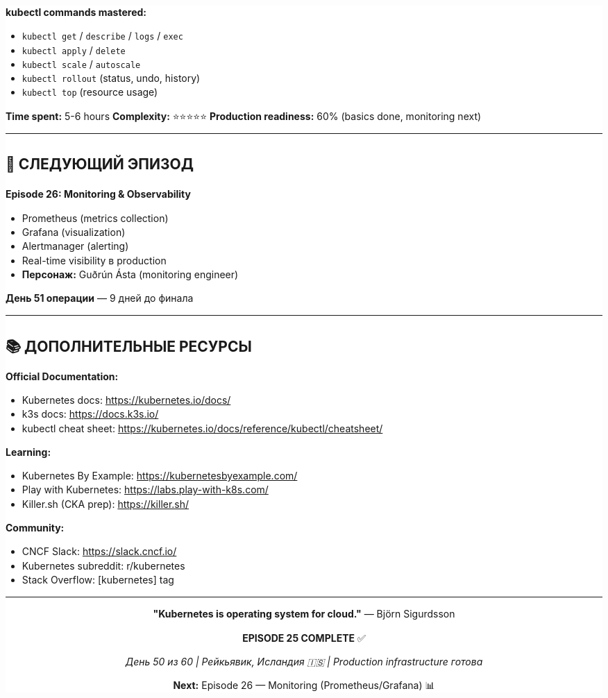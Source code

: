**kubectl commands mastered:**
- `kubectl get` / `describe` / `logs` / `exec`
- `kubectl apply` / `delete`
- `kubectl scale` / `autoscale`
- `kubectl rollout` (status, undo, history)
- `kubectl top` (resource usage)

**Time spent:** 5-6 hours
**Complexity:** ⭐⭐⭐⭐⭐
**Production readiness:** 60% (basics done, monitoring next)

---

## 🔗 СЛЕДУЮЩИЙ ЭПИЗОД

**Episode 26: Monitoring & Observability**
- Prometheus (metrics collection)
- Grafana (visualization)
- Alertmanager (alerting)
- Real-time visibility в production
- **Персонаж:** Guðrún Ásta (monitoring engineer)

**День 51 операции** — 9 дней до финала

---

## 📚 ДОПОЛНИТЕЛЬНЫЕ РЕСУРСЫ

**Official Documentation:**
- Kubernetes docs: https://kubernetes.io/docs/
- k3s docs: https://docs.k3s.io/
- kubectl cheat sheet: https://kubernetes.io/docs/reference/kubectl/cheatsheet/

**Learning:**
- Kubernetes By Example: https://kubernetesbyexample.com/
- Play with Kubernetes: https://labs.play-with-k8s.com/
- Killer.sh (CKA prep): https://killer.sh/

**Community:**
- CNCF Slack: https://slack.cncf.io/
- Kubernetes subreddit: r/kubernetes
- Stack Overflow: [kubernetes] tag

---

<div align="center">

**"Kubernetes is operating system for cloud."** — Björn Sigurdsson

**EPISODE 25 COMPLETE** ✅

*День 50 из 60 | Рейкьявик, Исландия 🇮🇸 | Production infrastructure готова*

**Next:** Episode 26 — Monitoring (Prometheus/Grafana) 📊

</div>

